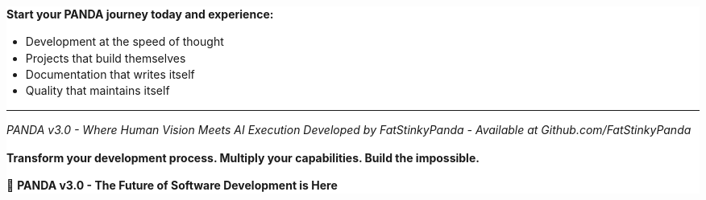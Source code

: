 **Start your PANDA journey today and experience:**
- Development at the speed of thought
- Projects that build themselves
- Documentation that writes itself
- Quality that maintains itself

---

*PANDA v3.0 - Where Human Vision Meets AI Execution*
*Developed by FatStinkyPanda - Available at Github.com/FatStinkyPanda*

**Transform your development process. Multiply your capabilities. Build the impossible.**

🐼 **PANDA v3.0 - The Future of Software Development is Here**

